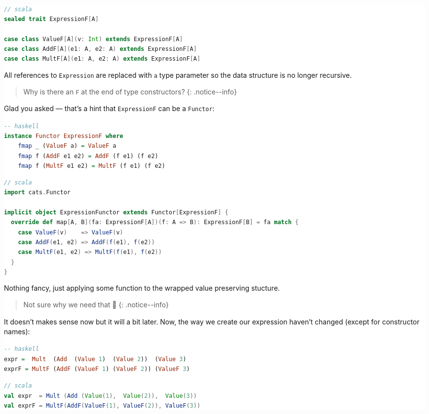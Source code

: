 ```scala
// scala
sealed trait ExpressionF[A]

case class ValueF[A](v: Int) extends ExpressionF[A]
case class AddF[A](e1: A, e2: A) extends ExpressionF[A]
case class MultF[A](e1: A, e2: A) extends ExpressionF[A]
```

All references to `Expression` are replaced with `a` type parameter so the data structure is no longer recursive.

> Why is there an `F` at the end of type constructors?
{: .notice--info}

Glad you asked — that’s a hint that `ExpressionF` can be a `Functor`:

```haskell
-- haskell
instance Functor ExpressionF where
    fmap _ (ValueF a) = ValueF a
    fmap f (AddF e1 e2) = AddF (f e1) (f e2)
    fmap f (MultF e1 e2) = MultF (f e1) (f e2)
```

```scala
// scala
import cats.Functor

implicit object ExpressionFunctor extends Functor[ExpressionF] {
  override def map[A, B](fa: ExpressionF[A])(f: A => B): ExpressionF[B] = fa match {
    case ValueF(v)    => ValueF(v)
    case AddF(e1, e2) => AddF(f(e1), f(e2))
    case MultF(e1, e2) => MultF(f(e1), f(e2))
  }
}
```

Nothing fancy, just applying some function to the wrapped value preserving stucture.

> Not sure why we need that 🤔
{: .notice--info}

It doesn’t makes sense now but it will a bit later. Now, the way we create our expression haven’t changed (except for constructor names):

```haskell
-- haskell
expr =  Mult  (Add  (Value 1)  (Value 2))  (Value 3)
exprF = MultF (AddF (ValueF 1) (ValueF 2)) (ValueF 3)
```

```scala
// scala
val expr  = Mult (Add (Value(1),  Value(2)),  Value(3))
val exprF = MultF(AddF(ValueF(1), ValueF(2)), ValueF(3))
```
